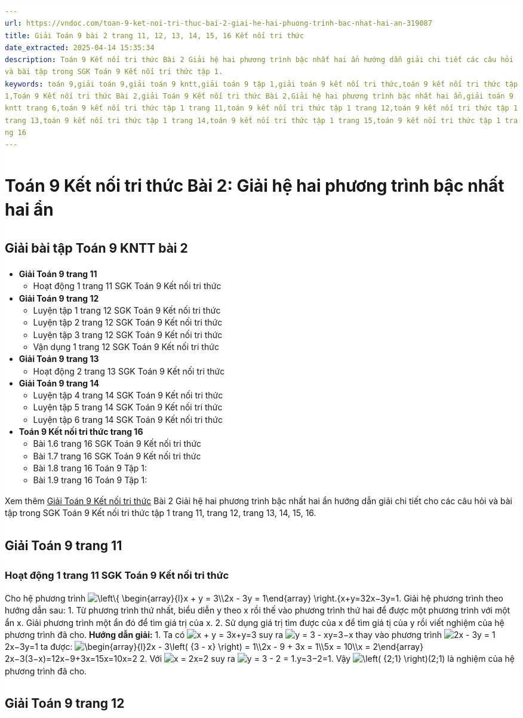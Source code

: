 ```yaml
---
url: https://vndoc.com/toan-9-ket-noi-tri-thuc-bai-2-giai-he-hai-phuong-trinh-bac-nhat-hai-an-319087
title: Giải Toán 9 bài 2 trang 11, 12, 13, 14, 15, 16 Kết nối tri thức
date_extracted: 2025-04-14 15:35:34
description: Toán 9 Kết nối tri thức Bài 2 Giải hệ hai phương trình bậc nhất hai ẩn hướng dẫn giải chi tiết các câu hỏi và bài tập trong SGK Toán 9 Kết nối tri thức tập 1.
keywords: toán 9,giải toán 9,giải toán 9 kntt,giải toán 9 tập 1,giải toán 9 kết nối tri thức,toán 9 kết nối tri thức tập 1,Toán 9 Kết nối tri thức Bài 2,giải Toán 9 Kết nối tri thức Bài 2,Giải hệ hai phương trình bậc nhất hai ẩn,giải toán 9 kntt trang 6,toán 9 kết nối tri thức tập 1 trang 11,toán 9 kết nối tri thức tập 1 trang 12,toán 9 kết nối tri thức tập 1 trang 13,toán 9 kết nối tri thức tập 1 trang 14,toán 9 kết nối tri thức tập 1 trang 15,toán 9 kết nối tri thức tập 1 trang 16
---
```


# Toán 9 Kết nối tri thức Bài 2: Giải hệ hai phương trình bậc nhất hai ẩn
## **Giải bài tập Toán 9 KNTT bài 2**
  * **Giải Toán 9 trang 11**
    * Hoạt động 1 trang 11 SGK Toán 9 Kết nối tri thức
  * **Giải Toán 9 trang 12**
    * Luyện tập 1 trang 12 SGK Toán 9 Kết nối tri thức
    * Luyện tập 2 trang 12 SGK Toán 9 Kết nối tri thức
    * Luyện tập 3 trang 12 SGK Toán 9 Kết nối tri thức
    * Vận dụng 1 trang 12 SGK Toán 9 Kết nối tri thức
  * **Giải Toán 9 trang 13**
    * Hoạt động 2 trang 13 SGK Toán 9 Kết nối tri thức
  * **Giải Toán 9 trang 14**
    * Luyện tập 4 trang 14 SGK Toán 9 Kết nối tri thức
    * Luyện tập 5 trang 14 SGK Toán 9 Kết nối tri thức
    * Luyện tập 6 trang 14 SGK Toán 9 Kết nối tri thức
  * **Toán 9 Kết nối tri thức trang 16**
    * Bài 1.6 trang 16 SGK Toán 9 Kết nối tri thức
    * Bài 1.7 trang 16 SGK Toán 9 Kết nối tri thức
    * Bài 1.8 trang 16 Toán 9 Tập 1: 
    * Bài 1.9 trang 16 Toán 9 Tập 1: 

Xem thêm
[Giải Toán 9 Kết nối tri thức](<https://vndoc.com/toan-9-ket-noi-tri-thuc>) Bài 2 Giải hệ hai phương trình bậc nhất hai ẩn hướng dẫn giải chi tiết cho các câu hỏi và bài tập trong SGK Toán 9 Kết nối tri thức tập 1 trang 11, trang 12, trang 13, 14, 15, 16.
## **Giải Toán 9 trang 11**
### **Hoạt động 1 trang 11 SGK Toán 9 Kết nối tri thức**
Cho hệ phương trình ![\\left\\{ \\begin{array}{l}x + y = 3\\\\2x - 3y = 1\\end{array} \\right.](https://i.vdoc.vn/data/image/blank.png)\{x+y=32x−3y=1. Giải hệ phương trình theo hướng dẫn sau:
1\. Từ phương trình thứ nhất, biểu diễn y theo x rồi thế vào phương trình thứ hai để được một phương trình với một ẩn x. Giải phương trình một ẩn đó để tìm giá trị của x.
2\. Sử dụng giá trị tìm được của x để tìm giá tị của y rồi viết nghiệm của hệ phương trình đã cho.
**Hướng dẫn giải:**
1\. Ta có ![x + y = 3](https://i.vdoc.vn/data/image/blank.png)x+y=3 suy ra ![y = 3 - x](https://i.vdoc.vn/data/image/blank.png)y=3−x thay vào phương trình ![2x - 3y = 1](https://i.vdoc.vn/data/image/blank.png)2x−3y=1 ta được:
![\\begin{array}{l}2x - 3\\left\( {3 - x} \\right\) = 1\\\\2x - 9 + 3x = 1\\\\5x = 10\\\\x = 2\\end{array}](https://i.vdoc.vn/data/image/blank.png)2x−3\(3−x\)=12x−9+3x=15x=10x=2
2\. Với ![x = 2](https://i.vdoc.vn/data/image/blank.png)x=2 suy ra ![y = 3 - 2 = 1.](https://i.vdoc.vn/data/image/blank.png)y=3−2=1. Vậy ![\\left\( {2;1} \\right\)](https://i.vdoc.vn/data/image/blank.png)\(2;1\) là nghiệm của hệ phương trình đã cho.
## **Giải Toán 9 trang 12**